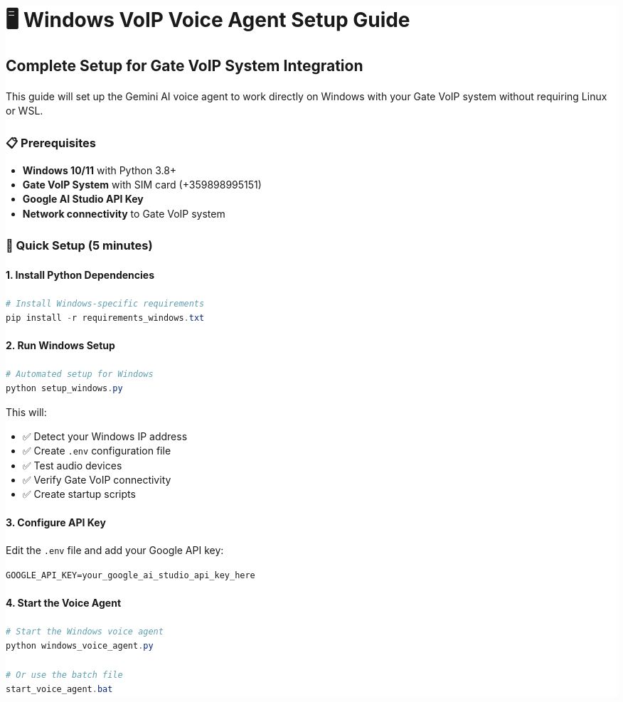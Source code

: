# 🖥️ Windows VoIP Voice Agent Setup Guide

## Complete Setup for Gate VoIP System Integration

This guide will set up the Gemini AI voice agent to work directly on Windows with your Gate VoIP system without requiring Linux or WSL.

### 📋 Prerequisites

- **Windows 10/11** with Python 3.8+
- **Gate VoIP System** with SIM card (+359898995151)
- **Google AI Studio API Key**
- **Network connectivity** to Gate VoIP system

### 🚀 Quick Setup (5 minutes)

#### 1. Install Python Dependencies

```powershell
# Install Windows-specific requirements
pip install -r requirements_windows.txt
```

#### 2. Run Windows Setup

```powershell
# Automated setup for Windows
python setup_windows.py
```

This will:

- ✅ Detect your Windows IP address
- ✅ Create `.env` configuration file
- ✅ Test audio devices
- ✅ Verify Gate VoIP connectivity
- ✅ Create startup scripts

#### 3. Configure API Key

Edit the `.env` file and add your Google API key:

```env
GOOGLE_API_KEY=your_google_ai_studio_api_key_here
```

#### 4. Start the Voice Agent

```powershell
# Start the Windows voice agent
python windows_voice_agent.py

# Or use the batch file
start_voice_agent.bat
```
